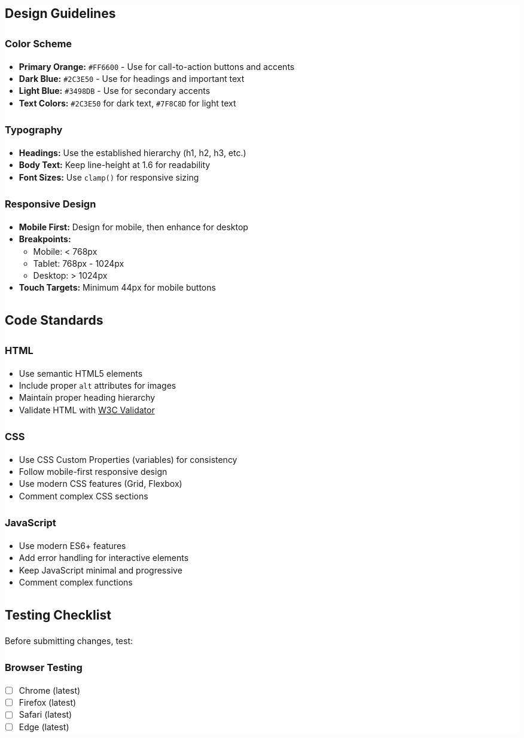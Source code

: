 ## Design Guidelines

### Color Scheme
- **Primary Orange:** `#FF6600` - Use for call-to-action buttons and accents
- **Dark Blue:** `#2C3E50` - Use for headings and important text
- **Light Blue:** `#3498DB` - Use for secondary accents
- **Text Colors:** `#2C3E50` for dark text, `#7F8C8D` for light text

### Typography
- **Headings:** Use the established hierarchy (h1, h2, h3, etc.)
- **Body Text:** Keep line-height at 1.6 for readability
- **Font Sizes:** Use `clamp()` for responsive sizing

### Responsive Design
- **Mobile First:** Design for mobile, then enhance for desktop
- **Breakpoints:** 
  - Mobile: < 768px
  - Tablet: 768px - 1024px  
  - Desktop: > 1024px
- **Touch Targets:** Minimum 44px for mobile buttons

## Code Standards

### HTML
- Use semantic HTML5 elements
- Include proper `alt` attributes for images
- Maintain proper heading hierarchy
- Validate HTML with [W3C Validator](https://validator.w3.org/)

### CSS
- Use CSS Custom Properties (variables) for consistency
- Follow mobile-first responsive design
- Use modern CSS features (Grid, Flexbox)
- Comment complex CSS sections

### JavaScript
- Use modern ES6+ features
- Add error handling for interactive elements
- Keep JavaScript minimal and progressive
- Comment complex functions

## Testing Checklist

Before submitting changes, test:

### Browser Testing
- [ ] Chrome (latest)
- [ ] Firefox (latest)  
- [ ] Safari (latest)
- [ ] Edge (latest)
